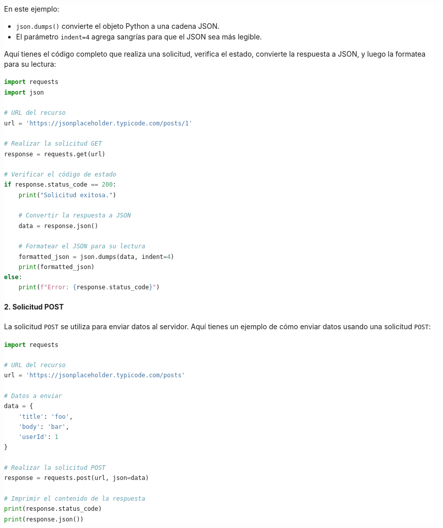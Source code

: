    En este ejemplo:
   - `json.dumps()` convierte el objeto Python a una cadena JSON.
   - El parámetro `indent=4` agrega sangrías para que el JSON sea más legible.


Aquí tienes el código completo que realiza una solicitud, verifica el estado, convierte la respuesta a JSON, y luego la formatea para su lectura:

```python
import requests
import json

# URL del recurso
url = 'https://jsonplaceholder.typicode.com/posts/1'

# Realizar la solicitud GET
response = requests.get(url)

# Verificar el código de estado
if response.status_code == 200:
    print("Solicitud exitosa.")

    # Convertir la respuesta a JSON
    data = response.json()

    # Formatear el JSON para su lectura
    formatted_json = json.dumps(data, indent=4)
    print(formatted_json)
else:
    print(f"Error: {response.status_code}")
```

#### 2. Solicitud POST

La solicitud `POST` se utiliza para enviar datos al servidor. Aquí tienes un ejemplo de cómo enviar datos usando una solicitud `POST`:

```python
import requests

# URL del recurso
url = 'https://jsonplaceholder.typicode.com/posts'

# Datos a enviar
data = {
    'title': 'foo',
    'body': 'bar',
    'userId': 1
}

# Realizar la solicitud POST
response = requests.post(url, json=data)

# Imprimir el contenido de la respuesta
print(response.status_code)
print(response.json())
```
